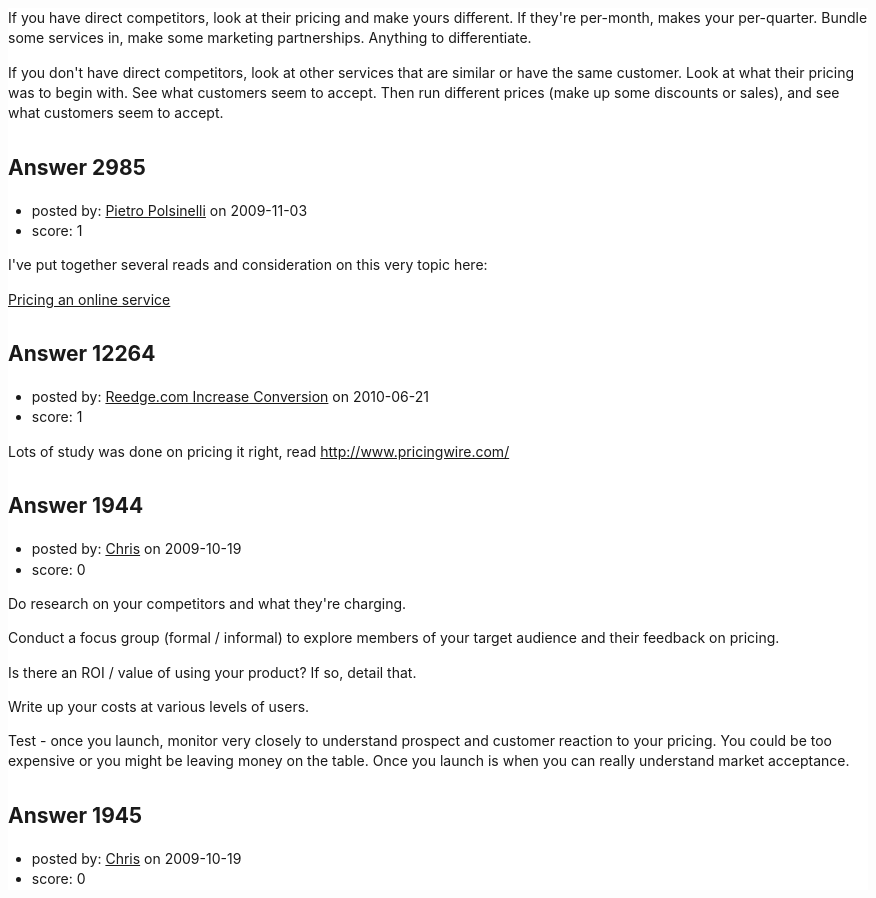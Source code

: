If you have direct competitors, look at their pricing and make yours different.  If they're per-month, makes your per-quarter.  Bundle some services in, make some marketing partnerships.  Anything to differentiate.

If you don't have direct competitors, look at other services that are similar or have the same customer.  Look at what their pricing was to begin with.  See what customers seem to accept.  Then run different prices (make up some discounts or sales), and see what customers seem to accept.


## Answer 2985

- posted by: [Pietro Polsinelli](https://stackexchange.com/users/-1/589-pietro-polsinelli) on 2009-11-03
- score: 1

<p>I've put together several reads and consideration on this very topic here:</p>

<p><a href="http://pietro.open-lab.com/2009/11/03/pricing-an-online-service" rel="nofollow">Pricing an online service</a></p>



## Answer 12264

- posted by: [Reedge.com Increase Conversion](https://stackexchange.com/users/-1/3691-reedge-com-increase-conversion) on 2010-06-21
- score: 1

<p>Lots of study was done on pricing it right, read <a href="http://www.pricingwire.com/" rel="nofollow">http://www.pricingwire.com/</a></p>



## Answer 1944

- posted by: [Chris](https://stackexchange.com/users/-1/412-chris) on 2009-10-19
- score: 0

Do research on your competitors and what they're charging.

Conduct a focus group (formal / informal) to explore members of your target audience and their feedback on pricing.

Is there an ROI / value of using your product? If so, detail that.

Write up your costs at various levels of users.

Test - once you launch, monitor very closely to understand prospect and customer reaction to your pricing. You could be too expensive or you might be leaving money on the table. Once you launch is when you can really understand market acceptance.


## Answer 1945

- posted by: [Chris](https://stackexchange.com/users/-1/412-chris) on 2009-10-19
- score: 0
